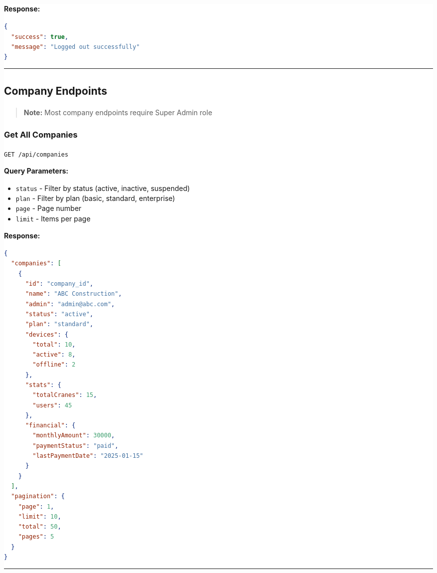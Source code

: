 **Response:**
```json
{
  "success": true,
  "message": "Logged out successfully"
}
```

---

## Company Endpoints

> **Note:** Most company endpoints require Super Admin role

### Get All Companies
```http
GET /api/companies
```

**Query Parameters:**
- `status` - Filter by status (active, inactive, suspended)
- `plan` - Filter by plan (basic, standard, enterprise)
- `page` - Page number
- `limit` - Items per page

**Response:**
```json
{
  "companies": [
    {
      "id": "company_id",
      "name": "ABC Construction",
      "admin": "admin@abc.com",
      "status": "active",
      "plan": "standard",
      "devices": {
        "total": 10,
        "active": 8,
        "offline": 2
      },
      "stats": {
        "totalCranes": 15,
        "users": 45
      },
      "financial": {
        "monthlyAmount": 30000,
        "paymentStatus": "paid",
        "lastPaymentDate": "2025-01-15"
      }
    }
  ],
  "pagination": {
    "page": 1,
    "limit": 10,
    "total": 50,
    "pages": 5
  }
}
```

---